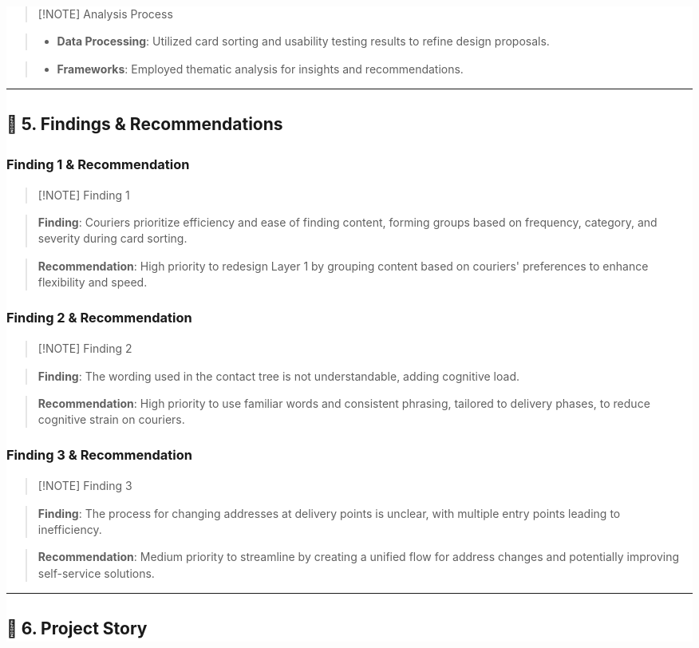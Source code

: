   

> [!NOTE] Analysis Process  

> - **Data Processing**: Utilized card sorting and usability testing results to refine design proposals.  

> - **Frameworks**: Employed thematic analysis for insights and recommendations.  

  

---

  

## 🌟 **5. Findings & Recommendations**

  

### **Finding 1 & Recommendation**

  

> [!NOTE] Finding 1  

> **Finding**: Couriers prioritize efficiency and ease of finding content, forming groups based on frequency, category, and severity during card sorting.  

> **Recommendation**: High priority to redesign Layer 1 by grouping content based on couriers' preferences to enhance flexibility and speed.  

### **Finding 2 & Recommendation**

> [!NOTE] Finding 2  

> **Finding**: The wording used in the contact tree is not understandable, adding cognitive load.  

> **Recommendation**: High priority to use familiar words and consistent phrasing, tailored to delivery phases, to reduce cognitive strain on couriers.  

  

### **Finding 3 & Recommendation**

  

> [!NOTE] Finding 3  

> **Finding**: The process for changing addresses at delivery points is unclear, with multiple entry points leading to inefficiency.  

> **Recommendation**: Medium priority to streamline by creating a unified flow for address changes and potentially improving self-service solutions.  

  

---

  

## 📖 **6. Project Story**

  